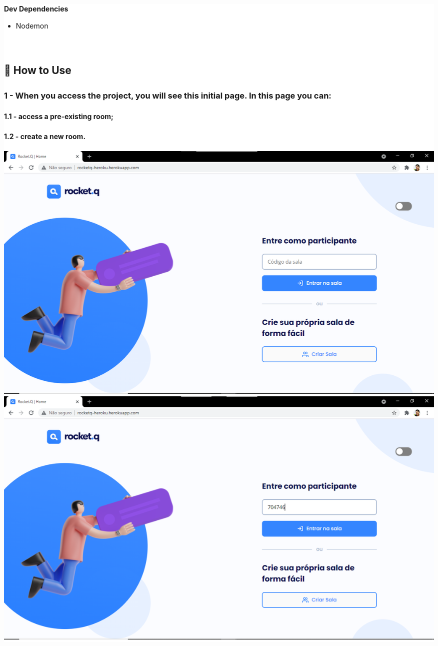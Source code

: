 **Dev Dependencies**
- Nodemon

<br>

## 📌 How to Use
### 1 - When you access the project, you will see this initial page. In this page you can:
#### 1.1 - access a pre-existing room;
#### 1.2 - create a new room.
![Homepage image](https://github.com/deywersonp/rocketq/blob/main/public/readme/home.png)
![Homepage_roomId_inserted_image](https://github.com/deywersonp/rocketq/blob/main/public/readme/acces_room.png)
